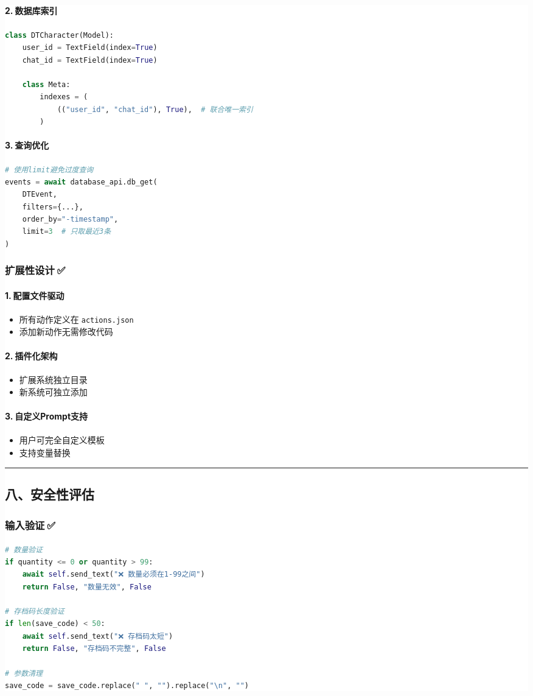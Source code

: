 #### 2. 数据库索引
```python
class DTCharacter(Model):
    user_id = TextField(index=True)
    chat_id = TextField(index=True)

    class Meta:
        indexes = (
            (("user_id", "chat_id"), True),  # 联合唯一索引
        )
```

#### 3. 查询优化
```python
# 使用limit避免过度查询
events = await database_api.db_get(
    DTEvent,
    filters={...},
    order_by="-timestamp",
    limit=3  # 只取最近3条
)
```

### 扩展性设计 ✅

#### 1. 配置文件驱动
- 所有动作定义在 `actions.json`
- 添加新动作无需修改代码

#### 2. 插件化架构
- 扩展系统独立目录
- 新系统可独立添加

#### 3. 自定义Prompt支持
- 用户可完全自定义模板
- 支持变量替换

---

## 八、安全性评估

### 输入验证 ✅

```python
# 数量验证
if quantity <= 0 or quantity > 99:
    await self.send_text("❌ 数量必须在1-99之间")
    return False, "数量无效", False

# 存档码长度验证
if len(save_code) < 50:
    await self.send_text("❌ 存档码太短")
    return False, "存档码不完整", False

# 参数清理
save_code = save_code.replace(" ", "").replace("\n", "")
```
